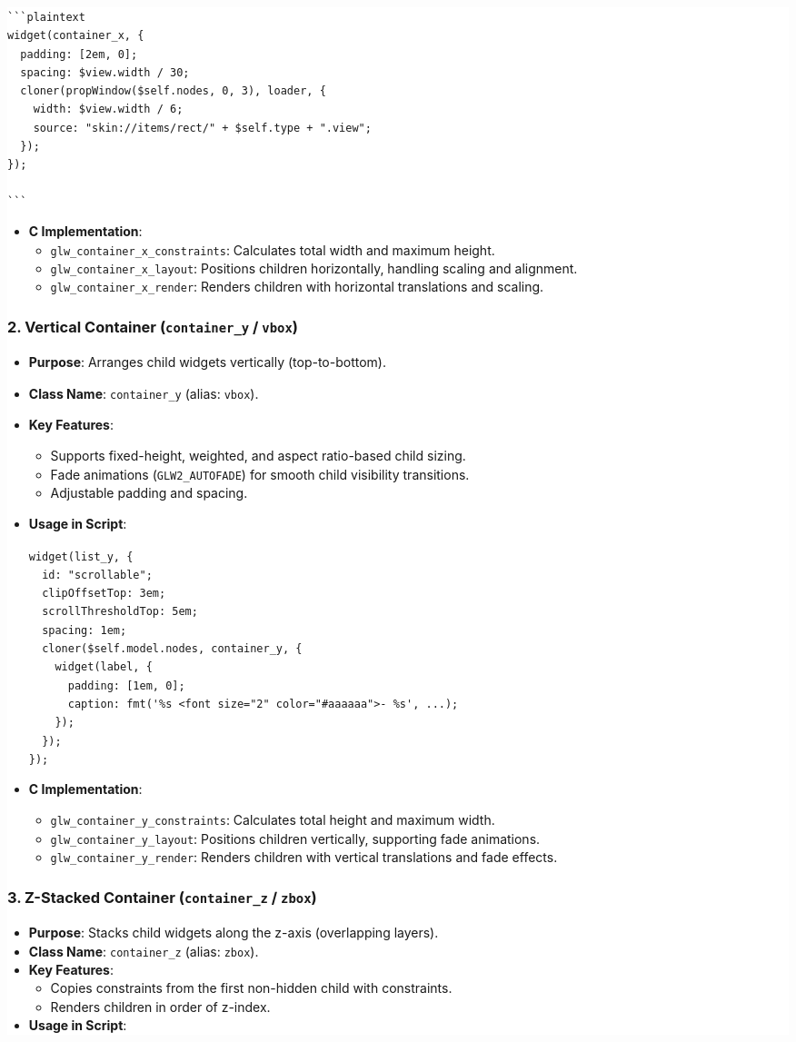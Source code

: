     ```plaintext
    widget(container_x, {
      padding: [2em, 0];
      spacing: $view.width / 30;
      cloner(propWindow($self.nodes, 0, 3), loader, {
        width: $view.width / 6;
        source: "skin://items/rect/" + $self.type + ".view";
      });
    });
    
    ```
    
-   **C Implementation**:
    -   `glw_container_x_constraints`: Calculates total width and maximum height.
    -   `glw_container_x_layout`: Positions children horizontally, handling scaling and alignment.
    -   `glw_container_x_render`: Renders children with horizontal translations and scaling.

### 2. Vertical Container (`container_y` / `vbox`)

-   **Purpose**: Arranges child widgets vertically (top-to-bottom).
-   **Class Name**: `container_y` (alias: `vbox`).
-   **Key Features**:
    -   Supports fixed-height, weighted, and aspect ratio-based child sizing.
    -   Fade animations (`GLW2_AUTOFADE`) for smooth child visibility transitions.
    -   Adjustable padding and spacing.
-   **Usage in Script**:
    
    ```plaintext
    widget(list_y, {
      id: "scrollable";
      clipOffsetTop: 3em;
      scrollThresholdTop: 5em;
      spacing: 1em;
      cloner($self.model.nodes, container_y, {
        widget(label, {
          padding: [1em, 0];
          caption: fmt('%s <font size="2" color="#aaaaaa">- %s', ...);
        });
      });
    });
    
    ```
    
-   **C Implementation**:
    -   `glw_container_y_constraints`: Calculates total height and maximum width.
    -   `glw_container_y_layout`: Positions children vertically, supporting fade animations.
    -   `glw_container_y_render`: Renders children with vertical translations and fade effects.

### 3. Z-Stacked Container (`container_z` / `zbox`)

-   **Purpose**: Stacks child widgets along the z-axis (overlapping layers).
-   **Class Name**: `container_z` (alias: `zbox`).
-   **Key Features**:
    -   Copies constraints from the first non-hidden child with constraints.
    -   Renders children in order of z-index.
-   **Usage in Script**:
    